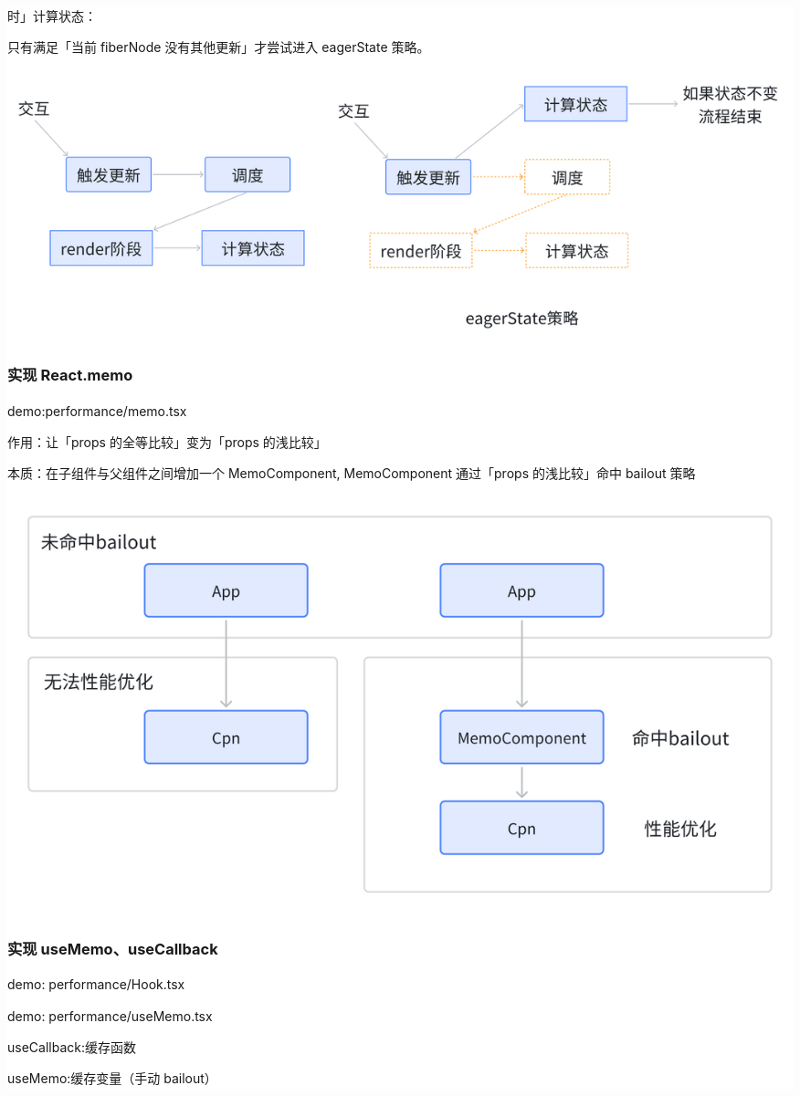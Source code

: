 时」计算状态：

只有满足「当前 fiberNode 没有其他更新」才尝试进入 eagerState 策略。

![](static/TegkbfHEQoUFZrxuEv7cMaNKnmb.png)

### 实现 React.memo

demo:performance/memo.tsx

作用：让「props 的全等比较」变为「props 的浅比较」

本质：在子组件与父组件之间增加一个 MemoComponent, MemoComponent 通过「props 的浅比较」命中 bailout 策略

![](static/KMfTbJmxwovg5MxUy5Mcp1Lznub.png)

### 实现 useMemo、useCallback

demo: performance/Hook.tsx

demo: performance/useMemo.tsx

useCallback:缓存函数

useMemo:缓存变量（手动 bailout）
